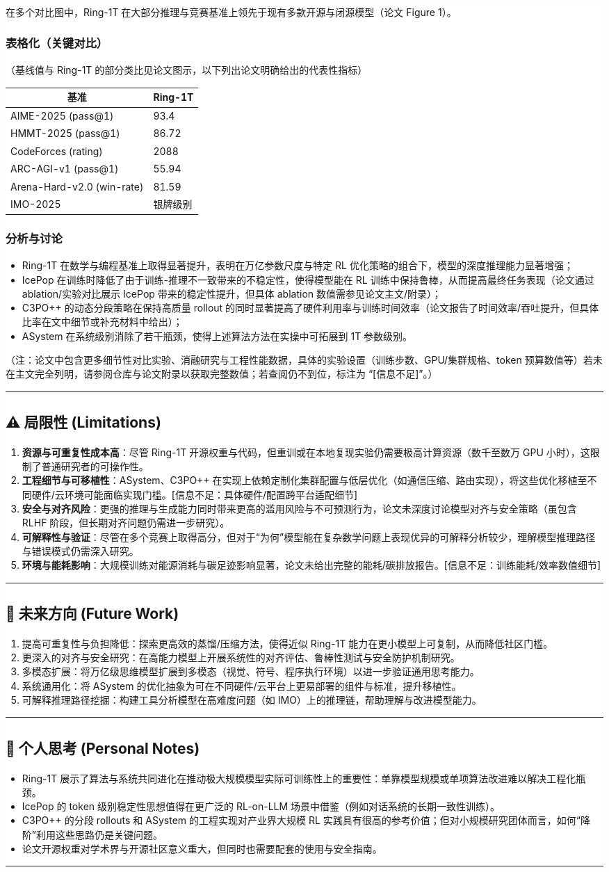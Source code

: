 在多个对比图中，Ring-1T 在大部分推理与竞赛基准上领先于现有多款开源与闭源模型（论文 Figure 1）。

### 表格化（关键对比）
（基线值与 Ring-1T 的部分类比见论文图示，以下列出论文明确给出的代表性指标）

| 基准 | Ring-1T |
|------|---------|
| AIME-2025 (pass@1) | 93.4 |
| HMMT-2025 (pass@1) | 86.72 |
| CodeForces (rating) | 2088 |
| ARC-AGI-v1 (pass@1) | 55.94 |
| Arena-Hard-v2.0 (win-rate) | 81.59 |
| IMO-2025 | 银牌级别 |

### 分析与讨论
- Ring-1T 在数学与编程基准上取得显著提升，表明在万亿参数尺度与特定 RL 优化策略的组合下，模型的深度推理能力显著增强；
- IcePop 在训练时降低了由于训练-推理不一致带来的不稳定性，使得模型能在 RL 训练中保持鲁棒，从而提高最终任务表现（论文通过 ablation/实验对比展示 IcePop 带来的稳定性提升，但具体 ablation 数值需参见论文主文/附录）；
- C3PO++ 的动态分段策略在保持高质量 rollout 的同时显著提高了硬件利用率与训练时间效率（论文报告了时间效率/吞吐提升，但具体比率在文中细节或补充材料中给出）；
- ASystem 在系统级别消除了若干瓶颈，使得上述算法方法在实操中可拓展到 1T 参数级别。

（注：论文中包含更多细节性对比实验、消融研究与工程性能数据，具体的实验设置（训练步数、GPU/集群规格、token 预算数值等）若未在主文完全列明，请参阅仓库与论文附录以获取完整数值；若查阅仍不到位，标注为 “[信息不足]”。）

---

## ⚠️ 局限性 (Limitations)
1. **资源与可重复性成本高**：尽管 Ring-1T 开源权重与代码，但重训或在本地复现实验仍需要极高计算资源（数千至数万 GPU 小时），这限制了普通研究者的可操作性。
2. **工程细节与可移植性**：ASystem、C3PO++ 在实现上依赖定制化集群配置与低层优化（如通信压缩、路由实现），将这些优化移植至不同硬件/云环境可能面临实现门槛。[信息不足：具体硬件/配置跨平台适配细节]
3. **安全与对齐风险**：更强的推理与生成能力同时带来更高的滥用风险与不可预测行为，论文未深度讨论模型对齐与安全策略（虽包含 RLHF 阶段，但长期对齐问题仍需进一步研究）。
4. **可解释性与验证**：尽管在多个竞赛上取得高分，但对于“为何”模型能在复杂数学问题上表现优异的可解释分析较少，理解模型推理路径与错误模式仍需深入研究。
5. **环境与能耗影响**：大规模训练对能源消耗与碳足迹影响显著，论文未给出完整的能耗/碳排放报告。[信息不足：训练能耗/效率数值细节]

---

## 🔮 未来方向 (Future Work)
1. 提高可重复性与负担降低：探索更高效的蒸馏/压缩方法，使得近似 Ring-1T 能力在更小模型上可复制，从而降低社区门槛。
2. 更深入的对齐与安全研究：在高能力模型上开展系统性的对齐评估、鲁棒性测试与安全防护机制研究。
3. 多模态扩展：将万亿级思维模型扩展到多模态（视觉、符号、程序执行环境）以进一步验证通用思考能力。
4. 系统通用化：将 ASystem 的优化抽象为可在不同硬件/云平台上更易部署的组件与标准，提升移植性。
5. 可解释推理路径挖掘：构建工具分析模型在高难度问题（如 IMO）上的推理链，帮助理解与改进模型能力。

---

## 💭 个人思考 (Personal Notes)
- Ring-1T 展示了算法与系统共同进化在推动极大规模模型实际可训练性上的重要性：单靠模型规模或单项算法改进难以解决工程化瓶颈。
- IcePop 的 token 级别稳定性思想值得在更广泛的 RL-on-LLM 场景中借鉴（例如对话系统的长期一致性训练）。
- C3PO++ 的分段 rollouts 和 ASystem 的工程实现对产业界大规模 RL 实践具有很高的参考价值；但对小规模研究团体而言，如何“降阶”利用这些思路仍是关键问题。
- 论文开源权重对学术界与开源社区意义重大，但同时也需要配套的使用与安全指南。

---